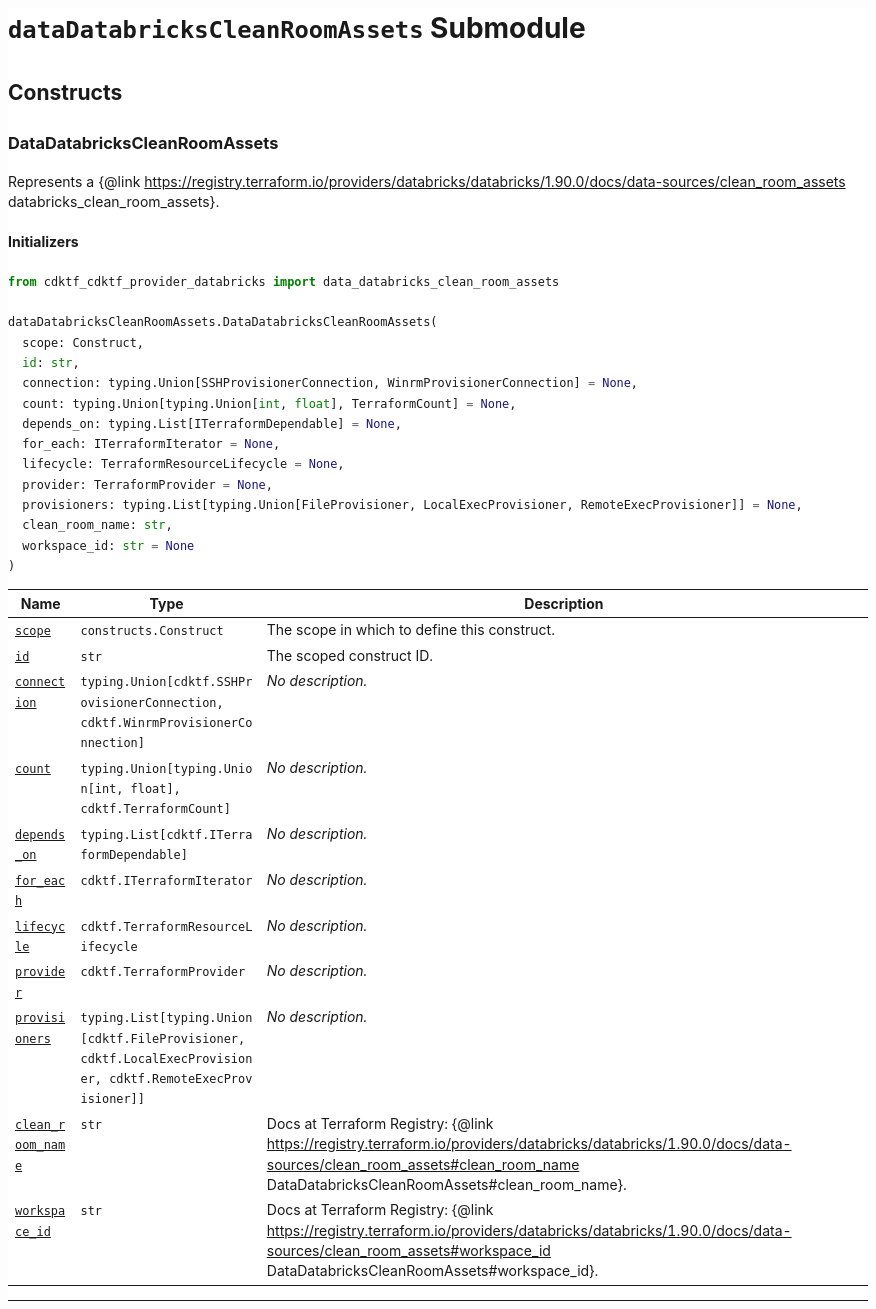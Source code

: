 # `dataDatabricksCleanRoomAssets` Submodule <a name="`dataDatabricksCleanRoomAssets` Submodule" id="@cdktf/provider-databricks.dataDatabricksCleanRoomAssets"></a>

## Constructs <a name="Constructs" id="Constructs"></a>

### DataDatabricksCleanRoomAssets <a name="DataDatabricksCleanRoomAssets" id="@cdktf/provider-databricks.dataDatabricksCleanRoomAssets.DataDatabricksCleanRoomAssets"></a>

Represents a {@link https://registry.terraform.io/providers/databricks/databricks/1.90.0/docs/data-sources/clean_room_assets databricks_clean_room_assets}.

#### Initializers <a name="Initializers" id="@cdktf/provider-databricks.dataDatabricksCleanRoomAssets.DataDatabricksCleanRoomAssets.Initializer"></a>

```python
from cdktf_cdktf_provider_databricks import data_databricks_clean_room_assets

dataDatabricksCleanRoomAssets.DataDatabricksCleanRoomAssets(
  scope: Construct,
  id: str,
  connection: typing.Union[SSHProvisionerConnection, WinrmProvisionerConnection] = None,
  count: typing.Union[typing.Union[int, float], TerraformCount] = None,
  depends_on: typing.List[ITerraformDependable] = None,
  for_each: ITerraformIterator = None,
  lifecycle: TerraformResourceLifecycle = None,
  provider: TerraformProvider = None,
  provisioners: typing.List[typing.Union[FileProvisioner, LocalExecProvisioner, RemoteExecProvisioner]] = None,
  clean_room_name: str,
  workspace_id: str = None
)
```

| **Name** | **Type** | **Description** |
| --- | --- | --- |
| <code><a href="#@cdktf/provider-databricks.dataDatabricksCleanRoomAssets.DataDatabricksCleanRoomAssets.Initializer.parameter.scope">scope</a></code> | <code>constructs.Construct</code> | The scope in which to define this construct. |
| <code><a href="#@cdktf/provider-databricks.dataDatabricksCleanRoomAssets.DataDatabricksCleanRoomAssets.Initializer.parameter.id">id</a></code> | <code>str</code> | The scoped construct ID. |
| <code><a href="#@cdktf/provider-databricks.dataDatabricksCleanRoomAssets.DataDatabricksCleanRoomAssets.Initializer.parameter.connection">connection</a></code> | <code>typing.Union[cdktf.SSHProvisionerConnection, cdktf.WinrmProvisionerConnection]</code> | *No description.* |
| <code><a href="#@cdktf/provider-databricks.dataDatabricksCleanRoomAssets.DataDatabricksCleanRoomAssets.Initializer.parameter.count">count</a></code> | <code>typing.Union[typing.Union[int, float], cdktf.TerraformCount]</code> | *No description.* |
| <code><a href="#@cdktf/provider-databricks.dataDatabricksCleanRoomAssets.DataDatabricksCleanRoomAssets.Initializer.parameter.dependsOn">depends_on</a></code> | <code>typing.List[cdktf.ITerraformDependable]</code> | *No description.* |
| <code><a href="#@cdktf/provider-databricks.dataDatabricksCleanRoomAssets.DataDatabricksCleanRoomAssets.Initializer.parameter.forEach">for_each</a></code> | <code>cdktf.ITerraformIterator</code> | *No description.* |
| <code><a href="#@cdktf/provider-databricks.dataDatabricksCleanRoomAssets.DataDatabricksCleanRoomAssets.Initializer.parameter.lifecycle">lifecycle</a></code> | <code>cdktf.TerraformResourceLifecycle</code> | *No description.* |
| <code><a href="#@cdktf/provider-databricks.dataDatabricksCleanRoomAssets.DataDatabricksCleanRoomAssets.Initializer.parameter.provider">provider</a></code> | <code>cdktf.TerraformProvider</code> | *No description.* |
| <code><a href="#@cdktf/provider-databricks.dataDatabricksCleanRoomAssets.DataDatabricksCleanRoomAssets.Initializer.parameter.provisioners">provisioners</a></code> | <code>typing.List[typing.Union[cdktf.FileProvisioner, cdktf.LocalExecProvisioner, cdktf.RemoteExecProvisioner]]</code> | *No description.* |
| <code><a href="#@cdktf/provider-databricks.dataDatabricksCleanRoomAssets.DataDatabricksCleanRoomAssets.Initializer.parameter.cleanRoomName">clean_room_name</a></code> | <code>str</code> | Docs at Terraform Registry: {@link https://registry.terraform.io/providers/databricks/databricks/1.90.0/docs/data-sources/clean_room_assets#clean_room_name DataDatabricksCleanRoomAssets#clean_room_name}. |
| <code><a href="#@cdktf/provider-databricks.dataDatabricksCleanRoomAssets.DataDatabricksCleanRoomAssets.Initializer.parameter.workspaceId">workspace_id</a></code> | <code>str</code> | Docs at Terraform Registry: {@link https://registry.terraform.io/providers/databricks/databricks/1.90.0/docs/data-sources/clean_room_assets#workspace_id DataDatabricksCleanRoomAssets#workspace_id}. |

---